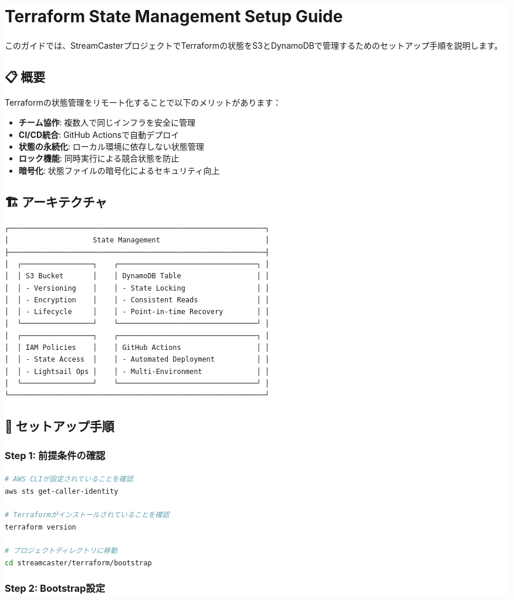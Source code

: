 # Terraform State Management Setup Guide

このガイドでは、StreamCasterプロジェクトでTerraformの状態をS3とDynamoDBで管理するためのセットアップ手順を説明します。

## 📋 概要

Terraformの状態管理をリモート化することで以下のメリットがあります：

- **チーム協作**: 複数人で同じインフラを安全に管理
- **CI/CD統合**: GitHub Actionsで自動デプロイ
- **状態の永続化**: ローカル環境に依存しない状態管理
- **ロック機能**: 同時実行による競合状態を防止
- **暗号化**: 状態ファイルの暗号化によるセキュリティ向上

## 🏗️ アーキテクチャ

```
┌─────────────────────────────────────────────────────────────┐
│                    State Management                         │
├─────────────────────────────────────────────────────────────┤
│  ┌─────────────────┐    ┌─────────────────────────────────┐ │
│  │ S3 Bucket       │    │ DynamoDB Table                  │ │
│  │ - Versioning    │    │ - State Locking                 │ │
│  │ - Encryption    │    │ - Consistent Reads              │ │
│  │ - Lifecycle     │    │ - Point-in-time Recovery        │ │
│  └─────────────────┘    └─────────────────────────────────┘ │
│  ┌─────────────────┐    ┌─────────────────────────────────┐ │
│  │ IAM Policies    │    │ GitHub Actions                  │ │
│  │ - State Access  │    │ - Automated Deployment          │ │
│  │ - Lightsail Ops │    │ - Multi-Environment             │ │
│  └─────────────────┘    └─────────────────────────────────┘ │
└─────────────────────────────────────────────────────────────┘
```

## 🚀 セットアップ手順

### Step 1: 前提条件の確認

```bash
# AWS CLIが設定されていることを確認
aws sts get-caller-identity

# Terraformがインストールされていることを確認
terraform version

# プロジェクトディレクトリに移動
cd streamcaster/terraform/bootstrap
```

### Step 2: Bootstrap設定
